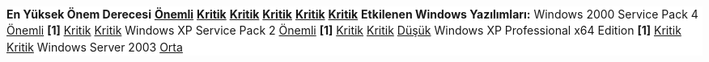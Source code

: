 <tr class="even">
<td style="border:1px solid black;"><strong>En Yüksek Önem Derecesi</strong></td>
<td style="border:1px solid black;"><a href="http://go.microsoft.com/fwlink/?linkid=21140"><strong>Önemli</strong></a></td>
<td style="border:1px solid black;"><a href="http://go.microsoft.com/fwlink/?linkid=21140"><strong>Kritik</strong></a></td>
<td style="border:1px solid black;"><a href="http://go.microsoft.com/fwlink/?linkid=21140"><strong>Kritik</strong></a></td>
<td style="border:1px solid black;"><a href="http://go.microsoft.com/fwlink/?linkid=21140"><strong>Kritik</strong></a></td>
<td style="border:1px solid black;"><a href="http://go.microsoft.com/fwlink/?linkid=21140"><strong>Kritik</strong></a></td>
<td style="border:1px solid black;"><a href="http://go.microsoft.com/fwlink/?linkid=21140"><strong>Kritik</strong></a></td>
</tr>
<tr class="odd">
<td style="border:1px solid black;"><strong>Etkilenen Windows Yazılımları:</strong></td>
<td style="border:1px solid black;"></td>
<td style="border:1px solid black;"></td>
<td style="border:1px solid black;"></td>
<td style="border:1px solid black;"></td>
<td style="border:1px solid black;"></td>
<td style="border:1px solid black;"></td>
</tr>
<tr class="even">
<td style="border:1px solid black;">Windows 2000 Service Pack 4</td>
<td style="border:1px solid black;"><a href="http://www.microsoft.com/downloads/details.aspx?familyid=3cf0b0d1-ff07-40ac-a6ac-44dc4a54f91e">Önemli</a></td>
<td style="border:1px solid black;"><strong>[1]</strong></td>
<td style="border:1px solid black;"><a href="http://www.microsoft.com/downloads/details.aspx?familyid=c72ceec8-3e4d-4281-8183-11b724693217">Kritik</a></td>
<td style="border:1px solid black;"></td>
<td style="border:1px solid black;"><a href="http://www.microsoft.com/downloads/details.aspx?familyid=3ad5c57d-d3f6-46a1-8dee-3e16d0977f80">Kritik</a></td>
<td style="border:1px solid black;"></td>
</tr>
<tr class="odd">
<td style="border:1px solid black;">Windows XP Service Pack 2</td>
<td style="border:1px solid black;"><a href="http://www.microsoft.com/downloads/details.aspx?familyid=2f54258f-1071-467b-80a2-e4dbfc050667">Önemli</a></td>
<td style="border:1px solid black;"><strong>[1]</strong></td>
<td style="border:1px solid black;"><a href="http://www.microsoft.com/downloads/details.aspx?familyid=c16e1607-f396-4113-89f6-1fe89ec54b6a">Kritik</a></td>
<td style="border:1px solid black;"><a href="http://www.microsoft.com/downloads/details.aspx?familyid=93208e57-5f14-4fb2-bc0c-2c4f3c56274a">Kritik</a></td>
<td style="border:1px solid black;"><a href="http://www.microsoft.com/downloads/details.aspx?familyid=f4c8e767-4ed2-4e36-aa43-612f3017efc7">Düşük</a></td>
<td style="border:1px solid black;"></td>
</tr>
<tr class="even">
<td style="border:1px solid black;">Windows XP Professional x64 Edition</td>
<td style="border:1px solid black;"></td>
<td style="border:1px solid black;"><strong>[1]</strong></td>
<td style="border:1px solid black;"><a href="http://www.microsoft.com/downloads/details.aspx?familyid=b4002a2a-b03e-4428-a26a-84293270d149">Kritik</a></td>
<td style="border:1px solid black;"><a href="http://www.microsoft.com/downloads/details.aspx?familyid=93208e57-5f14-4fb2-bc0c-2c4f3c56274a">Kritik</a></td>
<td style="border:1px solid black;"></td>
<td style="border:1px solid black;"></td>
</tr>
<tr class="odd">
<td style="border:1px solid black;">Windows Server 2003</td>
<td style="border:1px solid black;"><a href="http://www.microsoft.com/downloads/details.aspx?familyid=f23574f7-4033-45ac-8ad8-6cced2ee9285">Orta</a></td>